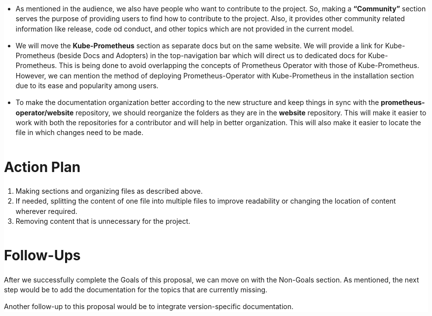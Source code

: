 - As mentioned in the audience, we also have people who want to contribute to the project. So, making a __“Community”__ section serves the purpose of providing users to find how to contribute to the project. Also, it provides other community related information like release, code od conduct, and other topics which are not provided in the current model.

- We will move the __Kube-Prometheus__ section as separate docs but on the same website. We will provide a link for Kube-Prometheus (beside Docs and Adopters) in the top-navigation bar which will direct us to dedicated docs for Kube-Prometheus. This is being done to avoid overlapping the concepts of Prometheus Operator with those of Kube-Prometheus. However, we can mention the method of deploying Prometheus-Operator with Kube-Prometheus in the installation section due to its ease and popularity among users.

- To make the documentation organization better according to the new structure and keep things in sync with the __prometheus-operator/website__ repository, we should reorganize the folders as they are in the __website__ repository. This will make it easier to work with both the repositories for a contributor and will help in better organization. This will also make it easier to locate the file in which changes need to be made.

# Action Plan

1. Making sections and organizing files as described above.
2. If needed, splitting the content of one file into multiple files to improve readability or changing the location of content wherever required.
3. Removing content that is unnecessary for the project.

# Follow-Ups

After we successfully complete the Goals of this proposal, we can move on with the Non-Goals section. As mentioned, the next step would be to add the documentation for the topics that are currently missing.

Another follow-up to this proposal would be to integrate version-specific documentation.
